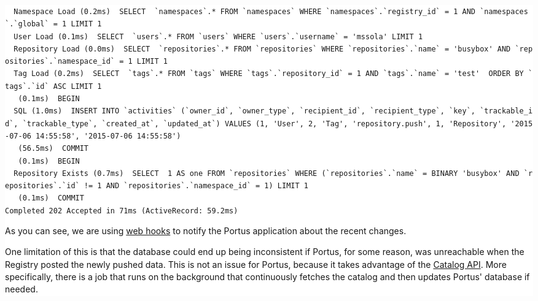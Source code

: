 ```
  Namespace Load (0.2ms)  SELECT  `namespaces`.* FROM `namespaces` WHERE `namespaces`.`registry_id` = 1 AND `namespaces`.`global` = 1 LIMIT 1
  User Load (0.1ms)  SELECT  `users`.* FROM `users` WHERE `users`.`username` = 'mssola' LIMIT 1
  Repository Load (0.0ms)  SELECT  `repositories`.* FROM `repositories` WHERE `repositories`.`name` = 'busybox' AND `repositories`.`namespace_id` = 1 LIMIT 1
  Tag Load (0.2ms)  SELECT  `tags`.* FROM `tags` WHERE `tags`.`repository_id` = 1 AND `tags`.`name` = 'test'  ORDER BY `tags`.`id` ASC LIMIT 1
   (0.1ms)  BEGIN
  SQL (1.0ms)  INSERT INTO `activities` (`owner_id`, `owner_type`, `recipient_id`, `recipient_type`, `key`, `trackable_id`, `trackable_type`, `created_at`, `updated_at`) VALUES (1, 'User', 2, 'Tag', 'repository.push', 1, 'Repository', '2015-07-06 14:55:58', '2015-07-06 14:55:58')
   (56.5ms)  COMMIT
   (0.1ms)  BEGIN
  Repository Exists (0.7ms)  SELECT  1 AS one FROM `repositories` WHERE (`repositories`.`name` = BINARY 'busybox' AND `repositories`.`id` != 1 AND `repositories`.`namespace_id` = 1) LIMIT 1
   (0.1ms)  COMMIT
Completed 202 Accepted in 71ms (ActiveRecord: 59.2ms)
```

As you can see, we are using [web hooks](https://github.com/docker/distribution/blob/master/docs/notifications.md) to notify the Portus application about the recent changes.

One limitation of this is that the database could end up being inconsistent if Portus, for some reason, was unreachable when the Registry posted the newly pushed data. This is not an issue for Portus, because it takes advantage of the [Catalog API](https://github.com/docker/distribution/blob/master/docs/spec/api.md#listing-repositories). More specifically, there is a job that runs on the background that continuously fetches the catalog and then updates Portus' database if needed.
